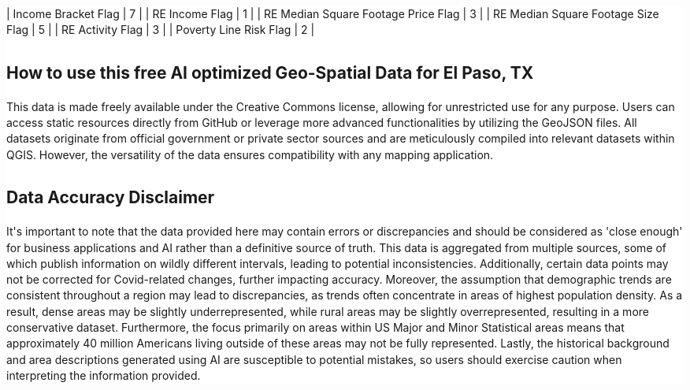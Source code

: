 | Income Bracket Flag | 7 |
| RE Income Flag | 1 |
| RE Median Square Footage Price Flag | 3 |
| RE Median Square Footage Size Flag | 5 |
| RE Activity Flag | 3 |
| Poverty Line Risk Flag | 2 |

## How to use this free AI optimized Geo-Spatial Data for El Paso, TX

This data is made freely available under the Creative Commons license, allowing for unrestricted use for any purpose. Users can access static resources directly from GitHub or leverage more advanced functionalities by utilizing the GeoJSON files. All datasets originate from official government or private sector sources and are meticulously compiled into relevant datasets within QGIS. However, the versatility of the data ensures compatibility with any mapping application.

## Data Accuracy Disclaimer
It's important to note that the data provided here may contain errors or discrepancies and should be considered as 'close enough' for business applications and AI rather than a definitive source of truth. This data is aggregated from multiple sources, some of which publish information on wildly different intervals, leading to potential inconsistencies. Additionally, certain data points may not be corrected for Covid-related changes, further impacting accuracy. Moreover, the assumption that demographic trends are consistent throughout a region may lead to discrepancies, as trends often concentrate in areas of highest population density. As a result, dense areas may be slightly underrepresented, while rural areas may be slightly overrepresented, resulting in a more conservative dataset. Furthermore, the focus primarily on areas within US Major and Minor Statistical areas means that approximately 40 million Americans living outside of these areas may not be fully represented. Lastly, the historical background and area descriptions generated using AI are susceptible to potential mistakes, so users should exercise caution when interpreting the information provided.
